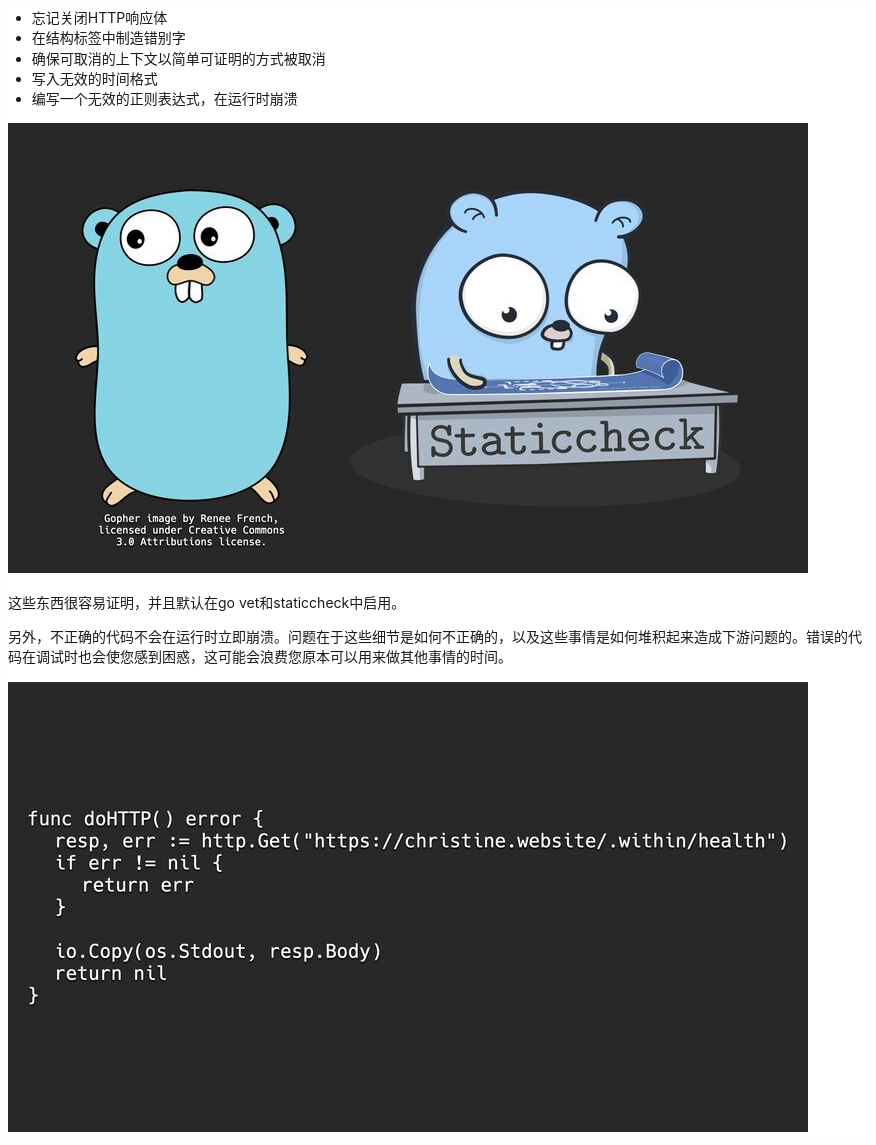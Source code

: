- 忘记关闭HTTP响应体
- 在结构标签中制造错别字
- 确保可取消的上下文以简单可证明的方式被取消
- 写入无效的时间格式
- 编写一个无效的正则表达式，在运行时崩溃

![](../static/images/2022/w19_How_Static_Code_Analysis_Prevents_You_From_Waking_Up_at_3AM_With_Production_on_Fire/Conf42+SRE+2022.013.jpeg)

这些东西很容易证明，并且默认在go vet和staticcheck中启用。

另外，不正确的代码不会在运行时立即崩溃。问题在于这些细节是如何不正确的，以及这些事情是如何堆积起来造成下游问题的。错误的代码在调试时也会使您感到困惑，这可能会浪费您原本可以用来做其他事情的时间。

![](../static/images/2022/w19_How_Static_Code_Analysis_Prevents_You_From_Waking_Up_at_3AM_With_Production_on_Fire/Conf42+SRE+2022.014.jpeg)
